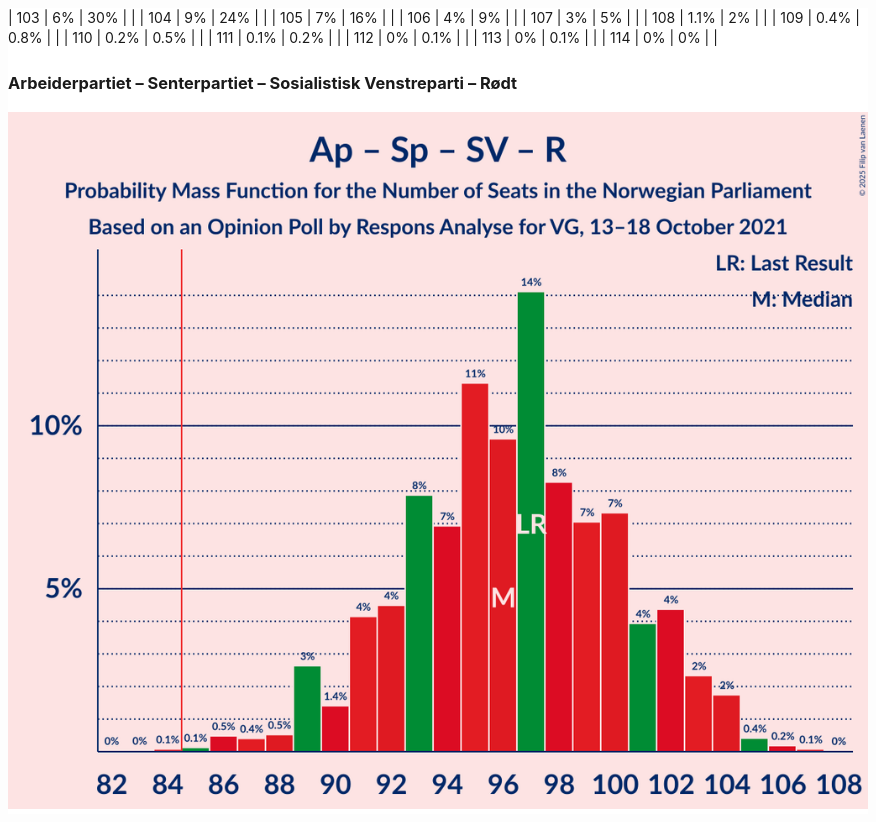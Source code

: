 | 103 | 6% | 30% |  |
| 104 | 9% | 24% |  |
| 105 | 7% | 16% |  |
| 106 | 4% | 9% |  |
| 107 | 3% | 5% |  |
| 108 | 1.1% | 2% |  |
| 109 | 0.4% | 0.8% |  |
| 110 | 0.2% | 0.5% |  |
| 111 | 0.1% | 0.2% |  |
| 112 | 0% | 0.1% |  |
| 113 | 0% | 0.1% |  |
| 114 | 0% | 0% |  |

### Arbeiderpartiet – Senterpartiet – Sosialistisk Venstreparti – Rødt

![Graph with seats probability mass function not yet produced](2021-10-18-ResponsAnalyse-coalitions-seats-pmf-ap–sp–sv–r.png "Seats Probability Mass Function")
